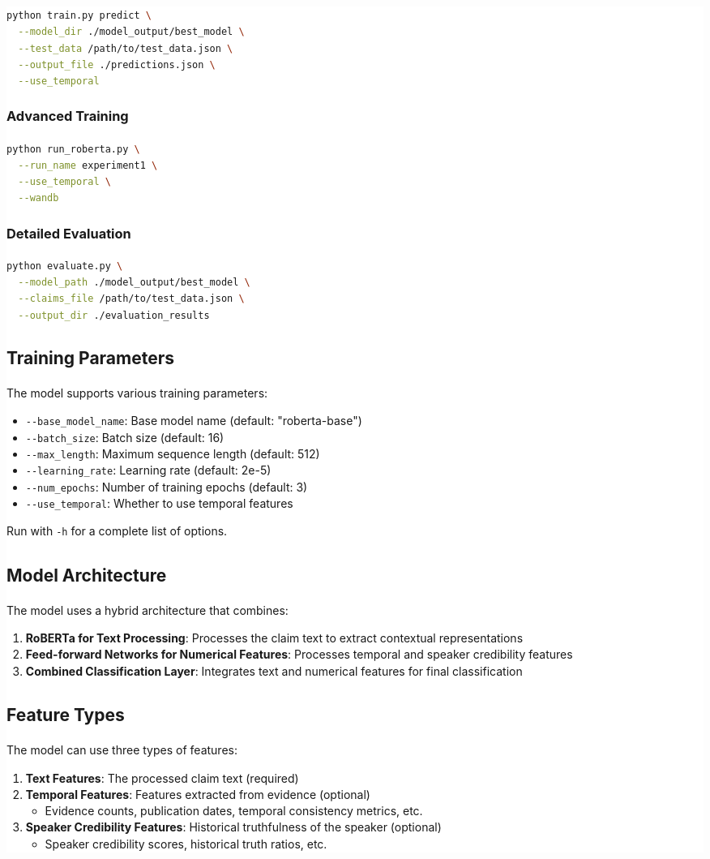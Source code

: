 ```bash
python train.py predict \
  --model_dir ./model_output/best_model \
  --test_data /path/to/test_data.json \
  --output_file ./predictions.json \
  --use_temporal
```

### Advanced Training

```bash
python run_roberta.py \
  --run_name experiment1 \
  --use_temporal \
  --wandb
```

### Detailed Evaluation

```bash
python evaluate.py \
  --model_path ./model_output/best_model \
  --claims_file /path/to/test_data.json \
  --output_dir ./evaluation_results
```

## Training Parameters

The model supports various training parameters:

- `--base_model_name`: Base model name (default: "roberta-base")
- `--batch_size`: Batch size (default: 16)
- `--max_length`: Maximum sequence length (default: 512)
- `--learning_rate`: Learning rate (default: 2e-5)
- `--num_epochs`: Number of training epochs (default: 3)
- `--use_temporal`: Whether to use temporal features

Run with `-h` for a complete list of options.

## Model Architecture

The model uses a hybrid architecture that combines:

1. **RoBERTa for Text Processing**: Processes the claim text to extract contextual representations
2. **Feed-forward Networks for Numerical Features**: Processes temporal and speaker credibility features
3. **Combined Classification Layer**: Integrates text and numerical features for final classification

## Feature Types

The model can use three types of features:

1. **Text Features**: The processed claim text (required)
2. **Temporal Features**: Features extracted from evidence (optional)
   - Evidence counts, publication dates, temporal consistency metrics, etc.
3. **Speaker Credibility Features**: Historical truthfulness of the speaker (optional)
   - Speaker credibility scores, historical truth ratios, etc.
